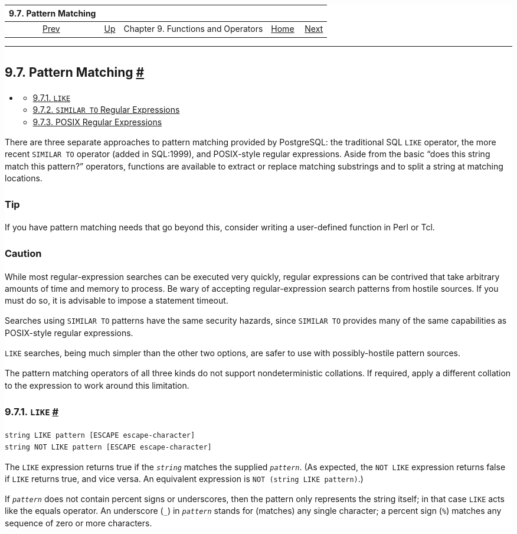 

|                            9.7. Pattern Matching                            |                                                           |                                    |                                                       |                                                                          |
| :-------------------------------------------------------------------------: | :-------------------------------------------------------- | :--------------------------------: | ----------------------------------------------------: | -----------------------------------------------------------------------: |
| [Prev](functions-bitstring.html "9.6. Bit String Functions and Operators")  | [Up](functions.html "Chapter 9. Functions and Operators") | Chapter 9. Functions and Operators | [Home](index.html "PostgreSQL 17devel Documentation") |  [Next](functions-formatting.html "9.8. Data Type Formatting Functions") |

***

## 9.7. Pattern Matching [#](#FUNCTIONS-MATCHING)

*   *   [9.7.1. `LIKE`](functions-matching.html#FUNCTIONS-LIKE)
    *   [9.7.2. `SIMILAR TO` Regular Expressions](functions-matching.html#FUNCTIONS-SIMILARTO-REGEXP)
    *   [9.7.3. POSIX Regular Expressions](functions-matching.html#FUNCTIONS-POSIX-REGEXP)

[]()

There are three separate approaches to pattern matching provided by PostgreSQL: the traditional SQL `LIKE` operator, the more recent `SIMILAR TO` operator (added in SQL:1999), and POSIX-style regular expressions. Aside from the basic “does this string match this pattern?” operators, functions are available to extract or replace matching substrings and to split a string at matching locations.

### Tip

If you have pattern matching needs that go beyond this, consider writing a user-defined function in Perl or Tcl.

### Caution

While most regular-expression searches can be executed very quickly, regular expressions can be contrived that take arbitrary amounts of time and memory to process. Be wary of accepting regular-expression search patterns from hostile sources. If you must do so, it is advisable to impose a statement timeout.

Searches using `SIMILAR TO` patterns have the same security hazards, since `SIMILAR TO` provides many of the same capabilities as POSIX-style regular expressions.

`LIKE` searches, being much simpler than the other two options, are safer to use with possibly-hostile pattern sources.

The pattern matching operators of all three kinds do not support nondeterministic collations. If required, apply a different collation to the expression to work around this limitation.

### 9.7.1. `LIKE` [#](#FUNCTIONS-LIKE)

[]()

    string LIKE pattern [ESCAPE escape-character]
    string NOT LIKE pattern [ESCAPE escape-character]

The `LIKE` expression returns true if the *`string`* matches the supplied *`pattern`*. (As expected, the `NOT LIKE` expression returns false if `LIKE` returns true, and vice versa. An equivalent expression is `NOT (string LIKE pattern)`.)

If *`pattern`* does not contain percent signs or underscores, then the pattern only represents the string itself; in that case `LIKE` acts like the equals operator. An underscore (`_`) in *`pattern`* stands for (matches) any single character; a percent sign (`%`) matches any sequence of zero or more characters.
